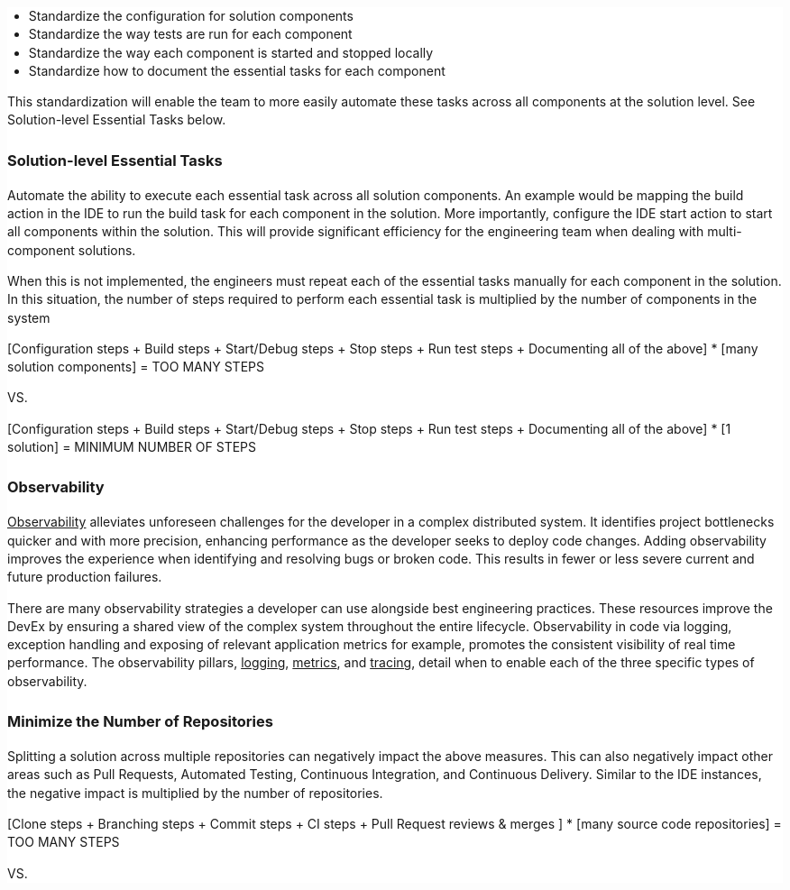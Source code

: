 - Standardize the configuration for solution components
- Standardize the way tests are run for each component
- Standardize the way each component is started and stopped locally
- Standardize how to document the essential tasks for each component

This standardization will enable the team to more easily automate these tasks across all components at the solution level. See Solution-level Essential Tasks below.

### Solution-level Essential Tasks

Automate the ability to execute each essential task across all solution components. An example would be mapping the build action in the IDE to run the build task for each component in the solution. More importantly, configure the IDE start action to start all components within the solution. This will provide significant efficiency for the engineering team when dealing with multi-component solutions.

When this is not implemented, the engineers must repeat each of the essential tasks manually for each component in the solution. In this situation, the number of steps required to perform each essential task is multiplied by the number of components in the system

\[Configuration steps + Build steps + Start/Debug steps + Stop steps + Run test steps + Documenting all of the above\] * \[many solution components\] = TOO MANY STEPS

VS.

\[Configuration steps + Build steps + Start/Debug steps + Stop steps + Run test steps + Documenting all of the above\] * \[1 solution\] = MINIMUM NUMBER OF STEPS

### Observability

[Observability](../observability/observability.md) alleviates unforeseen challenges for the developer in a complex distributed system. It identifies project bottlenecks quicker and with more precision, enhancing performance as the developer seeks to deploy code changes. Adding observability improves the experience when identifying and resolving bugs or broken code. This results in fewer or less severe current and future production failures.

There are many observability strategies a developer can use alongside best engineering practices. These resources improve the DevEx by ensuring a shared view of the complex system throughout the entire lifecycle. Observability in code via logging, exception handling and exposing of relevant application metrics for example, promotes the consistent visibility of real time performance. The observability pillars, [logging](../observability/pillars/logging.md), [metrics](../observability/pillars/metrics.md), and [tracing](../observability/pillars/tracing.md), detail when to enable each of the three specific types of observability.

### Minimize the Number of Repositories

Splitting a solution across multiple repositories can negatively impact the above measures. This can also negatively impact other areas such as Pull Requests, Automated Testing, Continuous Integration, and Continuous Delivery. Similar to the IDE instances, the negative impact is multiplied by the number of repositories.

\[Clone steps + Branching steps + Commit steps + CI steps + Pull Request reviews & merges \] * \[many source code repositories\] = TOO MANY STEPS

VS.
